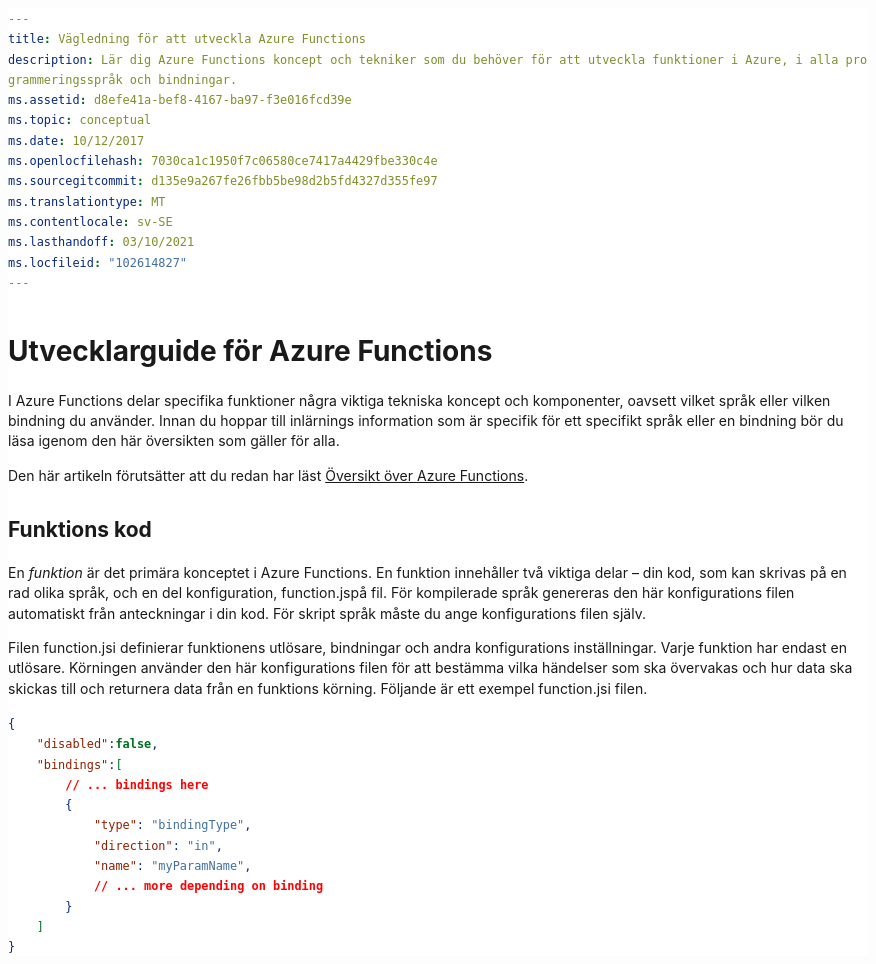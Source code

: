 ```yaml
---
title: Vägledning för att utveckla Azure Functions
description: Lär dig Azure Functions koncept och tekniker som du behöver för att utveckla funktioner i Azure, i alla programmeringsspråk och bindningar.
ms.assetid: d8efe41a-bef8-4167-ba97-f3e016fcd39e
ms.topic: conceptual
ms.date: 10/12/2017
ms.openlocfilehash: 7030ca1c1950f7c06580ce7417a4429fbe330c4e
ms.sourcegitcommit: d135e9a267fe26fbb5be98d2b5fd4327d355fe97
ms.translationtype: MT
ms.contentlocale: sv-SE
ms.lasthandoff: 03/10/2021
ms.locfileid: "102614827"
---
```

# <a name="azure-functions-developer-guide"></a>Utvecklarguide för Azure Functions
I Azure Functions delar specifika funktioner några viktiga tekniska koncept och komponenter, oavsett vilket språk eller vilken bindning du använder. Innan du hoppar till inlärnings information som är specifik för ett specifikt språk eller en bindning bör du läsa igenom den här översikten som gäller för alla.

Den här artikeln förutsätter att du redan har läst [Översikt över Azure Functions](functions-overview.md).

## <a name="function-code"></a>Funktions kod
En *funktion* är det primära konceptet i Azure Functions. En funktion innehåller två viktiga delar – din kod, som kan skrivas på en rad olika språk, och en del konfiguration, function.jspå fil. För kompilerade språk genereras den här konfigurations filen automatiskt från anteckningar i din kod. För skript språk måste du ange konfigurations filen själv.

Filen function.jsi definierar funktionens utlösare, bindningar och andra konfigurations inställningar. Varje funktion har endast en utlösare. Körningen använder den här konfigurations filen för att bestämma vilka händelser som ska övervakas och hur data ska skickas till och returnera data från en funktions körning. Följande är ett exempel function.jsi filen.

```json
{
    "disabled":false,
    "bindings":[
        // ... bindings here
        {
            "type": "bindingType",
            "direction": "in",
            "name": "myParamName",
            // ... more depending on binding
        }
    ]
}
```
